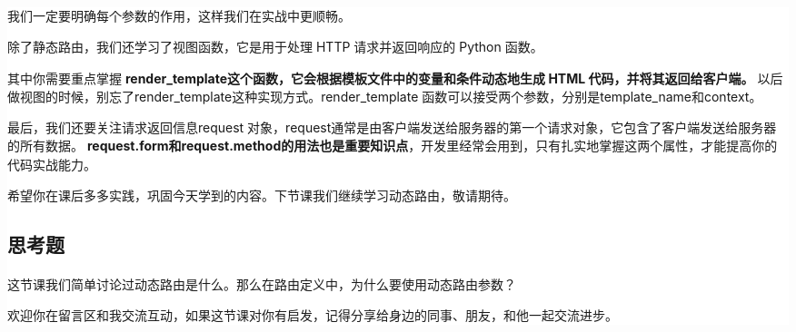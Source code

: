 我们一定要明确每个参数的作用，这样我们在实战中更顺畅。

除了静态路由，我们还学习了视图函数，它是用于处理 HTTP 请求并返回响应的 Python 函数。

其中你需要重点掌握 **render\_template这个函数，它会根据模板文件中的变量和条件动态地生成 HTML 代码，并将其返回给客户端。** 以后做视图的时候，别忘了render\_template这种实现方式。render\_template 函数可以接受两个参数，分别是template\_name和context。

最后，我们还要关注请求返回信息request 对象，request通常是由客户端发送给服务器的第一个请求对象，它包含了客户端发送给服务器的所有数据。 **request.form和request.method的用法也是重要知识点**，开发里经常会用到，只有扎实地掌握这两个属性，才能提高你的代码实战能力。

希望你在课后多多实践，巩固今天学到的内容。下节课我们继续学习动态路由，敬请期待。

## 思考题

这节课我们简单讨论过动态路由是什么。那么在路由定义中，为什么要使用动态路由参数？

欢迎你在留言区和我交流互动，如果这节课对你有启发，记得分享给身边的同事、朋友，和他一起交流进步。